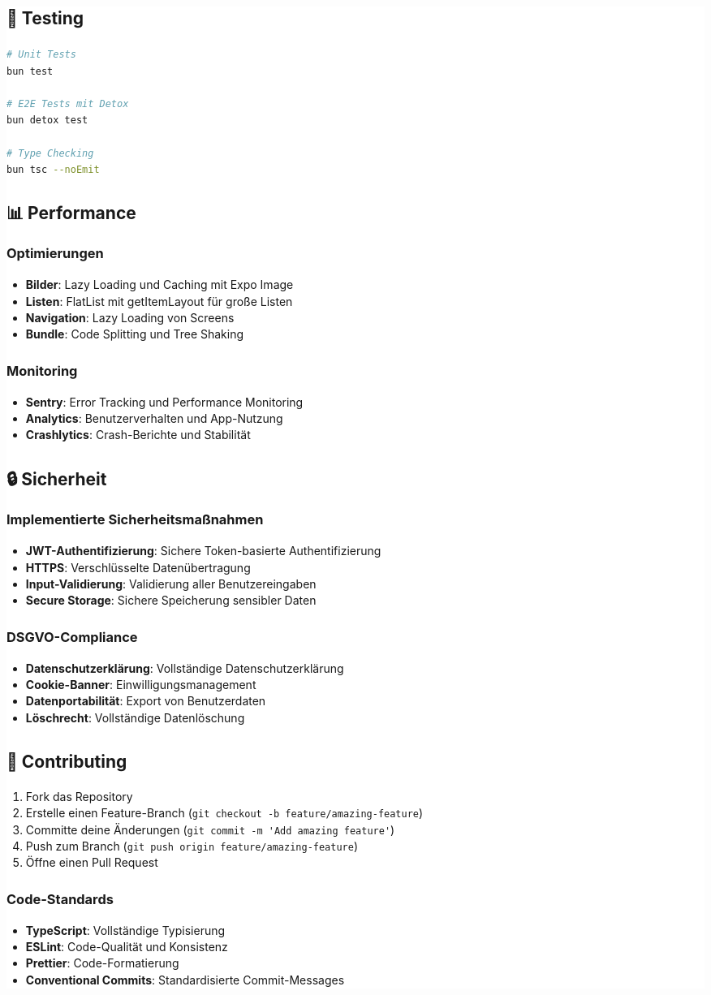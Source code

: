 ## 🧪 Testing

```bash
# Unit Tests
bun test

# E2E Tests mit Detox
bun detox test

# Type Checking
bun tsc --noEmit
```

## 📊 Performance

### Optimierungen
- **Bilder**: Lazy Loading und Caching mit Expo Image
- **Listen**: FlatList mit getItemLayout für große Listen
- **Navigation**: Lazy Loading von Screens
- **Bundle**: Code Splitting und Tree Shaking

### Monitoring
- **Sentry**: Error Tracking und Performance Monitoring
- **Analytics**: Benutzerverhalten und App-Nutzung
- **Crashlytics**: Crash-Berichte und Stabilität

## 🔒 Sicherheit

### Implementierte Sicherheitsmaßnahmen
- **JWT-Authentifizierung**: Sichere Token-basierte Authentifizierung
- **HTTPS**: Verschlüsselte Datenübertragung
- **Input-Validierung**: Validierung aller Benutzereingaben
- **Secure Storage**: Sichere Speicherung sensibler Daten

### DSGVO-Compliance
- **Datenschutzerklärung**: Vollständige Datenschutzerklärung
- **Cookie-Banner**: Einwilligungsmanagement
- **Datenportabilität**: Export von Benutzerdaten
- **Löschrecht**: Vollständige Datenlöschung

## 🤝 Contributing

1. Fork das Repository
2. Erstelle einen Feature-Branch (`git checkout -b feature/amazing-feature`)
3. Committe deine Änderungen (`git commit -m 'Add amazing feature'`)
4. Push zum Branch (`git push origin feature/amazing-feature`)
5. Öffne einen Pull Request

### Code-Standards
- **TypeScript**: Vollständige Typisierung
- **ESLint**: Code-Qualität und Konsistenz
- **Prettier**: Code-Formatierung
- **Conventional Commits**: Standardisierte Commit-Messages
